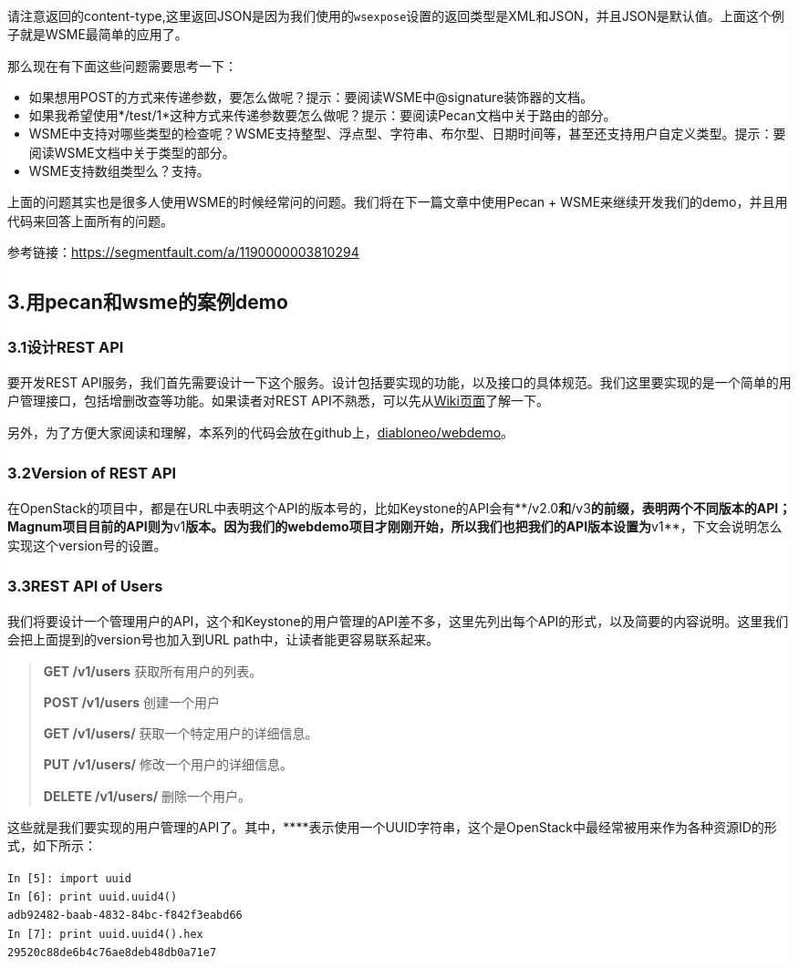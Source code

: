 请注意返回的content-type,这里返回JSON是因为我们使用的`wsexpose`设置的返回类型是XML和JSON，并且JSON是默认值。上面这个例子就是WSME最简单的应用了。

那么现在有下面这些问题需要思考一下：

- 如果想用POST的方式来传递参数，要怎么做呢？提示：要阅读WSME中@signature装饰器的文档。
- 如果我希望使用*/test/1*这种方式来传递参数要怎么做呢？提示：要阅读Pecan文档中关于路由的部分。
- WSME中支持对哪些类型的检查呢？WSME支持整型、浮点型、字符串、布尔型、日期时间等，甚至还支持用户自定义类型。提示：要阅读WSME文档中关于类型的部分。
- WSME支持数组类型么？支持。

上面的问题其实也是很多人使用WSME的时候经常问的问题。我们将在下一篇文章中使用Pecan + WSME来继续开发我们的demo，并且用代码来回答上面所有的问题。



参考链接：https://segmentfault.com/a/1190000003810294





## 3.用pecan和wsme的案例demo

### 3.1设计REST API

要开发REST API服务，我们首先需要设计一下这个服务。设计包括要实现的功能，以及接口的具体规范。我们这里要实现的是一个简单的用户管理接口，包括增删改查等功能。如果读者对REST API不熟悉，可以先从[Wiki页面](https://link.segmentfault.com/?url=https%3A%2F%2Fen.wikipedia.org%2Fwiki%2FRepresentational_state_transfer)了解一下。

另外，为了方便大家阅读和理解，本系列的代码会放在github上，[diabloneo/webdemo](https://link.segmentfault.com/?url=https%3A%2F%2Fgithub.com%2Fdiabloneo%2Fwebdemo)。

### 3.2Version of REST API

在OpenStack的项目中，都是在URL中表明这个API的版本号的，比如Keystone的API会有**/v2.0**和**/v3**的前缀，表明两个不同版本的API；Magnum项目目前的API则为**v1**版本。因为我们的webdemo项目才刚刚开始，所以我们也把我们的API版本设置为**v1**，下文会说明怎么实现这个version号的设置。

### 3.3REST API of Users

我们将要设计一个管理用户的API，这个和Keystone的用户管理的API差不多，这里先列出每个API的形式，以及简要的内容说明。这里我们会把上面提到的version号也加入到URL path中，让读者能更容易联系起来。

> **GET /v1/users** 获取所有用户的列表。
>
> **POST /v1/users** 创建一个用户
>
> **GET /v1/users/** 获取一个特定用户的详细信息。
>
> **PUT /v1/users/** 修改一个用户的详细信息。
>
> **DELETE /v1/users/** 删除一个用户。

这些就是我们要实现的用户管理的API了。其中，****表示使用一个UUID字符串，这个是OpenStack中最经常被用来作为各种资源ID的形式，如下所示：

```
In [5]: import uuid
In [6]: print uuid.uuid4()
adb92482-baab-4832-84bc-f842f3eabd66
In [7]: print uuid.uuid4().hex
29520c88de6b4c76ae8deb48db0a71e7
```
